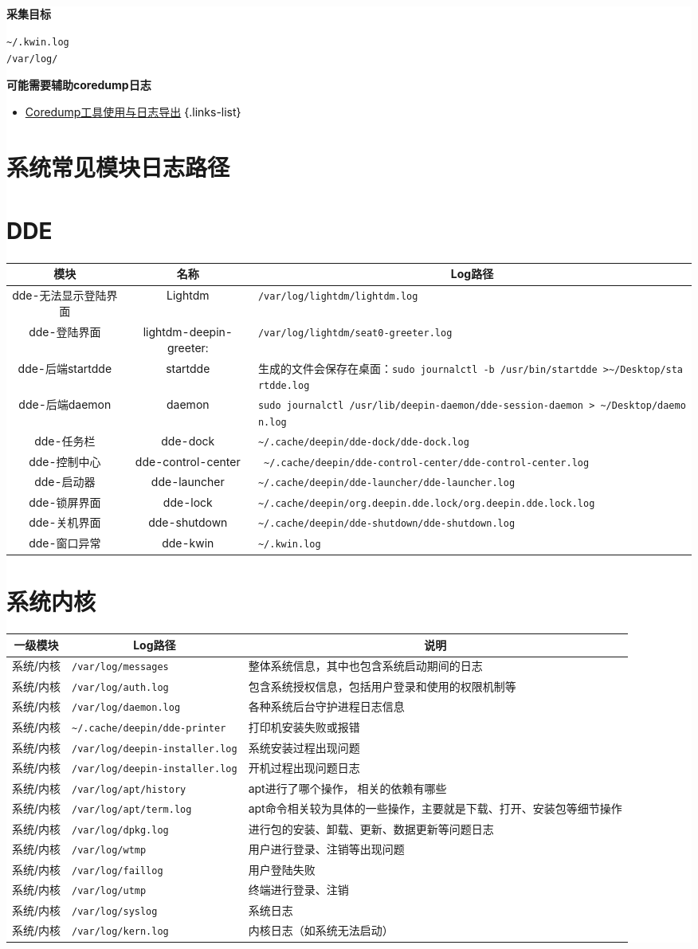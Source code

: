 **采集目标**
```bash
~/.kwin.log
/var/log/
```

**可能需要辅助coredump日志**
- [Coredump工具使用与日志导出](https://wiki.deepin.org/zh/04_%E5%B8%B8%E8%A7%81%E9%97%AE%E9%A2%98FAQ/Coredump%E5%B7%A5%E5%85%B7%E4%BD%BF%E7%94%A8%E4%B8%8E%E6%97%A5%E5%BF%97%E5%AF%BC%E5%87%BA)
{.links-list}

# 系统常见模块日志路径
# DDE



|         模块         |          名称           | Log路径                                                      |
| :------------------: | :---------------------: | ------------------------------------------------------------ |
| dde-无法显示登陆界面 |         Lightdm         | ```/var/log/lightdm/lightdm.log```                           |
|     dde-登陆界面     | lightdm-deepin-greeter: | ```/var/log/lightdm/seat0-greeter.log```                     |
|   dde-后端startdde   |        startdde         | 生成的文件会保存在桌面：```sudo journalctl -b /usr/bin/startdde >~/Desktop/startdde.log``` |
|    dde-后端daemon    |         daemon          | ```sudo journalctl /usr/lib/deepin-daemon/dde-session-daemon > ~/Desktop/daemon.log``` |
|      dde-任务栏      |        dde-dock         | ```~/.cache/deepin/dde-dock/dde-dock.log```                  |
|     dde-控制中心     |   dde-control-center    | ``` ~/.cache/deepin/dde-control-center/dde-control-center.log``` |
|      dde-启动器      |      dde-launcher       | ```~/.cache/deepin/dde-launcher/dde-launcher.log```          |
|     dde-锁屏界面     |        dde-lock         | ``` ~/.cache/deepin/org.deepin.dde.lock/org.deepin.dde.lock.log ```                 |
|     dde-关机界面     |      dde-shutdown       | ```~/.cache/deepin/dde-shutdown/dde-shutdown.log```          |
|     dde-窗口异常     |        dde-kwin         | ```~/.kwin.log```                                            |
# 系统内核
| 一级模块  | Log路径                             | 说明                                                         |
| --------- | ----------------------------------- | ------------------------------------------------------------ |
| 系统/内核 | ```/var/log/messages```             | 整体系统信息，其中也包含系统启动期间的日志                   |
| 系统/内核 | ```/var/log/auth.log```             | 包含系统授权信息，包括用户登录和使用的权限机制等             |
| 系统/内核 | ```/var/log/daemon.log```           | 各种系统后台守护进程日志信息                                 |
| 系统/内核 | ```~/.cache/deepin/dde-printer```   | 打印机安装失败或报错                                         |
| 系统/内核 | ```/var/log/deepin-installer.log``` | 系统安装过程出现问题                                         |
| 系统/内核 | ```/var/log/deepin-installer.log``` | 开机过程出现问题日志                                         |
| 系统/内核 | ```/var/log/apt/history```          | apt进行了哪个操作， 相关的依赖有哪些                         |
| 系统/内核 | ```/var/log/apt/term.log```          | apt命令相关较为具体的一些操作，主要就是下载、打开、安装包等细节操作 |
| 系统/内核 | ```/var/log/dpkg.log```             | 进行包的安装、卸载、更新、数据更新等问题日志                 |
| 系统/内核 | ```/var/log/wtmp```                 | 用户进行登录、注销等出现问题                                 |
| 系统/内核 | ```/var/log/faillog```              | 用户登陆失败                                                 |
| 系统/内核 | ```/var/log/utmp```                 | 终端进行登录、注销                                           |
| 系统/内核 | ```/var/log/syslog```               | 系统日志                                                     |
| 系统/内核 | ```/var/log/kern.log```             | 内核日志（如系统无法启动）                                   |